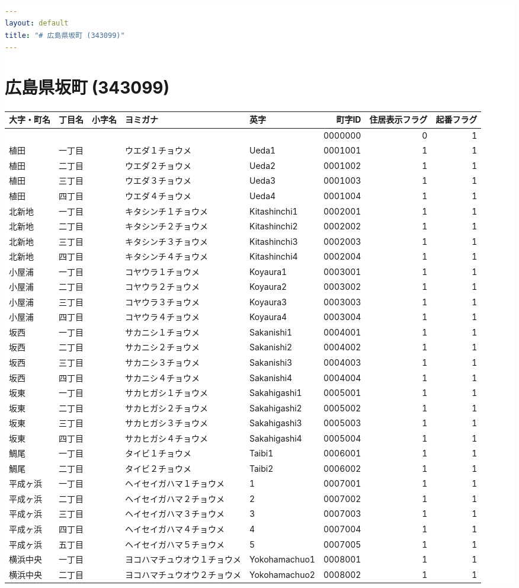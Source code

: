 ```yaml
---
layout: default
title: "# 広島県坂町 (343099)"
---
```


# 広島県坂町 (343099)

| 大字・町名 | 丁目名 | 小字名 | ヨミガナ | 英字 | 町字ID | 住居表示フラグ | 起番フラグ |
|:--------|:------|:------|:-----------------|:---------------------|--------:|----------:|--------:|
|  |  |  |  |  | 0000000 | 0 | 1 |
| 植田 | 一丁目 |  | ウエダ１チョウメ | Ueda1 | 0001001 | 1 | 1 |
| 植田 | 二丁目 |  | ウエダ２チョウメ | Ueda2 | 0001002 | 1 | 1 |
| 植田 | 三丁目 |  | ウエダ３チョウメ | Ueda3 | 0001003 | 1 | 1 |
| 植田 | 四丁目 |  | ウエダ４チョウメ | Ueda4 | 0001004 | 1 | 1 |
| 北新地 | 一丁目 |  | キタシンチ１チョウメ | Kitashinchi1 | 0002001 | 1 | 1 |
| 北新地 | 二丁目 |  | キタシンチ２チョウメ | Kitashinchi2 | 0002002 | 1 | 1 |
| 北新地 | 三丁目 |  | キタシンチ３チョウメ | Kitashinchi3 | 0002003 | 1 | 1 |
| 北新地 | 四丁目 |  | キタシンチ４チョウメ | Kitashinchi4 | 0002004 | 1 | 1 |
| 小屋浦 | 一丁目 |  | コヤウラ１チョウメ | Koyaura1 | 0003001 | 1 | 1 |
| 小屋浦 | 二丁目 |  | コヤウラ２チョウメ | Koyaura2 | 0003002 | 1 | 1 |
| 小屋浦 | 三丁目 |  | コヤウラ３チョウメ | Koyaura3 | 0003003 | 1 | 1 |
| 小屋浦 | 四丁目 |  | コヤウラ４チョウメ | Koyaura4 | 0003004 | 1 | 1 |
| 坂西 | 一丁目 |  | サカニシ１チョウメ | Sakanishi1 | 0004001 | 1 | 1 |
| 坂西 | 二丁目 |  | サカニシ２チョウメ | Sakanishi2 | 0004002 | 1 | 1 |
| 坂西 | 三丁目 |  | サカニシ３チョウメ | Sakanishi3 | 0004003 | 1 | 1 |
| 坂西 | 四丁目 |  | サカニシ４チョウメ | Sakanishi4 | 0004004 | 1 | 1 |
| 坂東 | 一丁目 |  | サカヒガシ１チョウメ | Sakahigashi1 | 0005001 | 1 | 1 |
| 坂東 | 二丁目 |  | サカヒガシ２チョウメ | Sakahigashi2 | 0005002 | 1 | 1 |
| 坂東 | 三丁目 |  | サカヒガシ３チョウメ | Sakahigashi3 | 0005003 | 1 | 1 |
| 坂東 | 四丁目 |  | サカヒガシ４チョウメ | Sakahigashi4 | 0005004 | 1 | 1 |
| 鯛尾 | 一丁目 |  | タイビ１チョウメ | Taibi1 | 0006001 | 1 | 1 |
| 鯛尾 | 二丁目 |  | タイビ２チョウメ | Taibi2 | 0006002 | 1 | 1 |
| 平成ヶ浜 | 一丁目 |  | ヘイセイガハマ１チョウメ | 1 | 0007001 | 1 | 1 |
| 平成ヶ浜 | 二丁目 |  | ヘイセイガハマ２チョウメ | 2 | 0007002 | 1 | 1 |
| 平成ヶ浜 | 三丁目 |  | ヘイセイガハマ３チョウメ | 3 | 0007003 | 1 | 1 |
| 平成ヶ浜 | 四丁目 |  | ヘイセイガハマ４チョウメ | 4 | 0007004 | 1 | 1 |
| 平成ヶ浜 | 五丁目 |  | ヘイセイガハマ５チョウメ | 5 | 0007005 | 1 | 1 |
| 横浜中央 | 一丁目 |  | ヨコハマチュウオウ１チョウメ | Yokohamachuo1 | 0008001 | 1 | 1 |
| 横浜中央 | 二丁目 |  | ヨコハマチュウオウ２チョウメ | Yokohamachuo2 | 0008002 | 1 | 1 |